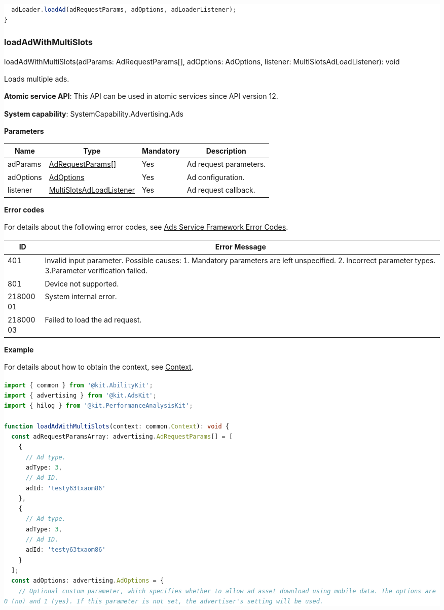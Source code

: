 ```ts
  adLoader.loadAd(adRequestParams, adOptions, adLoaderListener);
}
```

### loadAdWithMultiSlots

loadAdWithMultiSlots(adParams: AdRequestParams[], adOptions: AdOptions, listener: MultiSlotsAdLoadListener): void

Loads multiple ads.

**Atomic service API**: This API can be used in atomic services since API version 12.

**System capability**: SystemCapability.Advertising.Ads

**Parameters**

| Name      | Type                                                   | Mandatory| Description       | 
|-----------|-------------------------------------------------------|----|-----------|
| adParams  | [AdRequestParams](#adrequestparams)[]                 | Yes | Ad request parameters.  | 
| adOptions | [AdOptions](#adoptions)                               | Yes | Ad configuration.    | 
| listener  | [MultiSlotsAdLoadListener](#multislotsadloadlistener) | Yes | Ad request callback.| 

**Error codes**

For details about the following error codes, see [Ads Service Framework Error Codes](errorcode-ads.md).

| ID   | Error Message                                                                                                                                                  | 
|----------|--------------------------------------------------------------------------------------------------------------------------------------------------------|
| 401      | Invalid input parameter. Possible causes: 1. Mandatory parameters are left unspecified. 2. Incorrect parameter types. 3.Parameter verification failed. | 
| 801      | Device not supported.                                                                                                                                  |
| 21800001 | System internal error.                                                                                                                                 | 
| 21800003 | Failed to load the ad request.                                                                                                                         | 

**Example**

For details about how to obtain the context, see [Context](../../application-models/application-context-stage.md#overview).

```ts
import { common } from '@kit.AbilityKit';
import { advertising } from '@kit.AdsKit';
import { hilog } from '@kit.PerformanceAnalysisKit';

function loadAdWithMultiSlots(context: common.Context): void {
  const adRequestParamsArray: advertising.AdRequestParams[] = [
    {
      // Ad type.
      adType: 3,
      // Ad ID.
      adId: 'testy63txaom86'
    },
    {
      // Ad type.
      adType: 3,
      // Ad ID.
      adId: 'testy63txaom86'
    }
  ];
  const adOptions: advertising.AdOptions = {
    // Optional custom parameter, which specifies whether to allow ad asset download using mobile data. The options are 0 (no) and 1 (yes). If this parameter is not set, the advertiser's setting will be used.
```